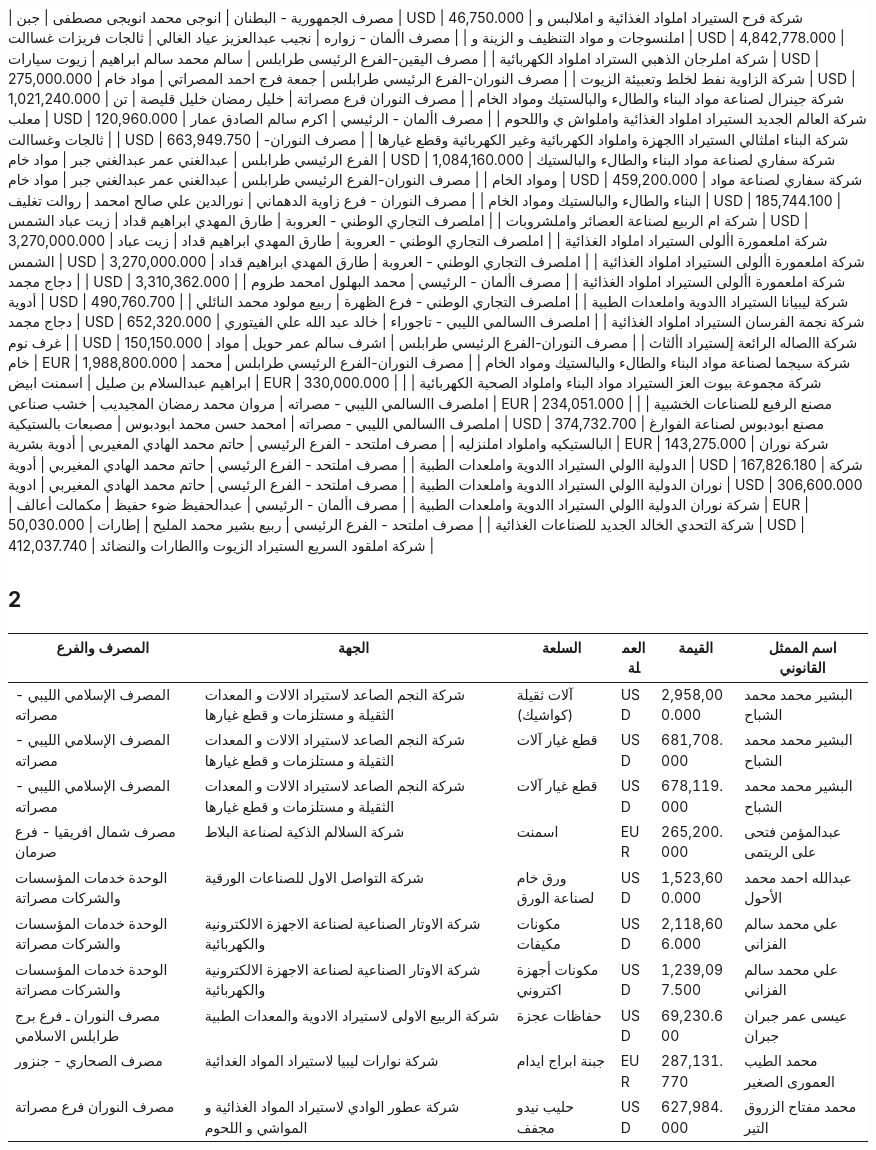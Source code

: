 | مصرف الجمهورية - البطنان | انوجى محمد انويجى مصطفى | جبن | USD | 46,750.000 | شركة فرح الستيراد املواد الغذائية و املالبس و املنسوجات و مواد التنظيف و الزينة و |
| مصرف األمان - زواره | نجيب عبدالعزيز عياد الغالي | ثالجات فريزات غساالت | USD | 4,842,778.000 | شركة املرجان الذهبي الستراد املواد الكهربائية |
| مصرف اليقين-الفرع الرئيسى طرابلس | سالم محمد سالم ابراهيم | زيوت سيارات | USD | 275,000.000 | شركة الزاوية نفط لخلط وتعبيئة الزيوت |
| مصرف النوران-الفرع الرئيسي طرابلس | جمعة فرج احمد المصراتي | مواد خام | USD | 1,021,240.000 | شركة جينرال لصناعة مواد البناء والطالء والبالستيك ومواد الخام |
| مصرف النوران فرع مصراتة | خليل رمضان خليل قليصة | تن معلب | USD | 120,960.000 | شركة العالم الجديد الستيراد املواد الغذائية واملواش ي واللحوم |
| مصرف األمان - الرئيسي | اكرم سالم الصادق عمار | ثالجات وغساالت | USD | 663,949.750 | شركة البناء املثالي الستيراد االجهزة واملواد الكهربائية وغير الكهربائية وقطع غيارها |
| مصرف النوران-الفرع الرئيسي طرابلس | عبدالغني عمر عبدالغني جبر | مواد خام | USD | 1,084,160.000 | شركة سفاري لصناعة مواد البناء والطالء والبالستيك ومواد الخام |
| مصرف النوران-الفرع الرئيسي طرابلس | عبدالغني عمر عبدالغني جبر | مواد خام | USD | 459,200.000 | شركة سفاري لصناعة مواد البناء والطالء والبالستيك ومواد الخام |
| مصرف النوران - فرع زاوية الدهماني | نورالدين علي صالح امحمد | روالت تغليف | USD | 185,744.100 | شركة ام الربيع لصناعة العصائر واملشروبات |
| املصرف التجاري الوطني - العروبة | طارق المهدي ابراهيم قداد | زيت عباد الشمس | USD | 3,270,000.000 | شركة املعمورة األولى الستيراد املواد الغذائية |
| املصرف التجاري الوطني - العروبة | طارق المهدي ابراهيم قداد | زيت عباد الشمس | USD | 3,270,000.000 | شركة املعمورة األولى الستيراد املواد الغذائية |
| املصرف التجاري الوطني - العروبة | طارق المهدي ابراهيم قداد | دجاج مجمد | USD | 3,310,362.000 | شركة املعمورة األولى الستيراد املواد الغذائية |
| مصرف األمان - الرئيسي | محمد البهلول امحمد طروم | أدوية | USD | 490,760.700 | شركة ليبيانا الستيراد االدوية واملعدات الطبية |
| املصرف التجاري الوطني - فرع الظهرة | ربيع مولود محمد النائلي | دجاج مجمد | USD | 652,320.000 | شركة نجمة الفرسان الستيراد املواد الغذائية |
| املصرف االسالمي الليبي - تاجوراء | خالد عبد الله علي الفيتوري | غرف نوم | USD | 150,150.000 | شركة االصاله الرائعة إلستيراد األثاث |
| مصرف النوران-الفرع الرئيسي طرابلس | اشرف سالم عمر حويل | مواد خام | EUR | 1,988,800.000 | شركة سيجما لصناعة مواد البناء والطالء والبالستيك ومواد الخام |
| مصرف النوران-الفرع الرئيسي طرابلس | محمد ابراهيم عبدالسلام بن صليل | اسمنت ابيض | EUR | 330,000.000 | شركة مجموعة بيوت العز الستيراد مواد البناء واملواد الصحية الكهربائية |
| املصرف االسالمي الليبي - مصراته | مروان محمد رمضان المجيديب | خشب صناعي | EUR | 234,051.000 | مصنع الرفيع للصناعات الخشبية |
| املصرف االسالمي الليبي - مصراته | امحمد حسن محمد ابودبوس | مصبعات بالستيكية | USD | 374,732.700 | مصنع ابودبوس لصناعة الفوارغ البالستيكيه واملواد املنزليه |
| مصرف املتحد - الفرع الرئيسي | حاتم محمد الهادي المغيربي | أدوية بشرية | EUR | 143,275.000 | شركة نوران الدولية االولي الستيراد االدوية واملعدات الطبية |
| مصرف املتحد - الفرع الرئيسي | حاتم محمد الهادي المغيربي | أدوية | USD | 167,826.180 | شركة نوران الدولية االولي الستيراد االدوية واملعدات الطبية |
| مصرف املتحد - الفرع الرئيسي | حاتم محمد الهادي المغيربي | ادوية | USD | 306,600.000 | شركة نوران الدولية االولي الستيراد االدوية واملعدات الطبية |
| مصرف األمان - الرئيسي | عبدالحفيظ ضوء حفيظ | مكمالت أعالف | EUR | 50,030.000 | شركة التحدي الخالد الجديد للصناعات الغذائية |
| مصرف املتحد - الفرع الرئيسي | ربيع بشير محمد المليح | إطارات | USD | 412,037.740 | شركة املقود السريع الستيراد الزيوت واالطارات والنضائد |

2
---
| المصرف والفرع | الجهة | السلعة | العملة | القيمة | اسم الممثل القانوني |
|---------------|---------------------|--------|--------|--------|-------|
| المصرف الإسلامي الليبي - مصراته | شركة النجم الصاعد لاستيراد الالات و المعدات الثقيلة و مستلزمات و قطع غيارها | آلات ثقيلة (كواشيك) | USD | 2,958,000.000 | البشير محمد محمد الشباح |
| المصرف الإسلامي الليبي - مصراته | شركة النجم الصاعد لاستيراد الالات و المعدات الثقيلة و مستلزمات و قطع غيارها | قطع غيار آلات | USD | 681,708.000 | البشير محمد محمد الشباح |
| المصرف الإسلامي الليبي - مصراته | شركة النجم الصاعد لاستيراد الالات و المعدات الثقيلة و مستلزمات و قطع غيارها | قطع غيار آلات | USD | 678,119.000 | البشير محمد محمد الشباح |
| مصرف شمال افريقيا - فرع صرمان | شركة السلالم الذكية لصناعة البلاط | اسمنت | EUR | 265,200.000 | عبدالمؤمن فتحى على الريتمى |
| الوحدة خدمات المؤسسات والشركات مصراتة | شركة التواصل الاول للصناعات الورقية | ورق خام لصناعة الورق | USD | 1,523,600.000 | عبدالله احمد محمد الأحول |
| الوحدة خدمات المؤسسات والشركات مصراتة | شركة الاوتار الصناعية لصناعة الاجهزة الالكترونية والكهربائية | مكونات مكيفات | USD | 2,118,606.000 | علي محمد سالم الفزاني |
| الوحدة خدمات المؤسسات والشركات مصراتة | شركة الاوتار الصناعية لصناعة الاجهزة الالكترونية والكهربائية | مكونات أجهزة اكتروني | USD | 1,239,097.500 | علي محمد سالم الفزاني |
| مصرف النوران ـ فرع برج طرابلس الاسلامي | شركة الربيع الاولى لاستيراد الادوية والمعدات الطبية | حفاظات عجزة | USD | 69,230.600 | عيسى عمر جبران جبران |
| مصرف الصحاري - جنزور | شركة نوارات ليبيا لاستيراد المواد الغدائية | جبنة ابراج ايدام | EUR | 287,131.770 | محمد الطيب العمورى الصغير |
| مصرف النوران فرع مصراتة | شركة عطور الوادي لاستيراد المواد الغذائية و المواشي و اللحوم | حليب نيدو مجفف | USD | 627,984.000 | محمد مفتاح الزروق التير |